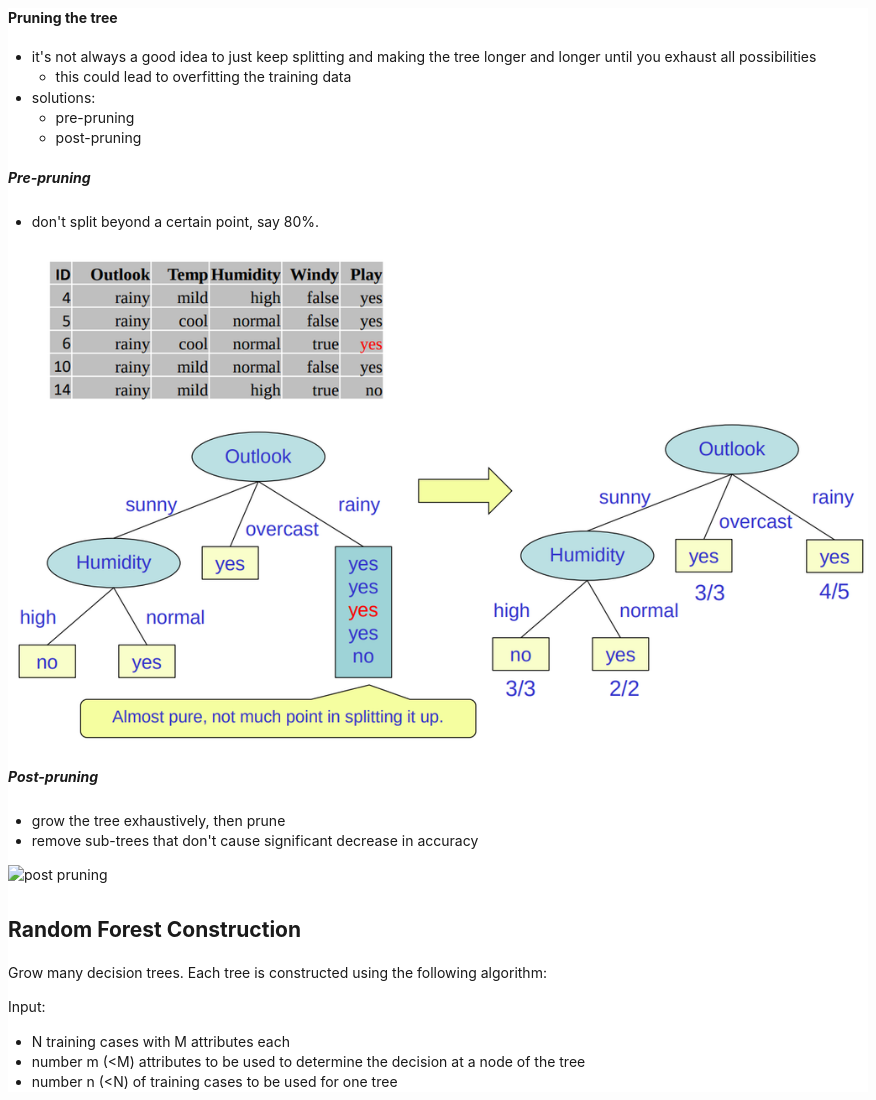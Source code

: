 #### Pruning the tree
- it's not always a good idea to just keep splitting and making the tree longer and longer until you exhaust all possibilities
  - this could lead to overfitting the training data
- solutions:
  - pre-pruning
  - post-pruning

##### Pre-pruning
- don't split beyond a certain point, say 80%.

![pre pruning](images/pre_pruning.png)

##### Post-pruning
- grow the tree exhaustively, then prune
- remove sub-trees that don't cause significant decrease in accuracy

![post pruning](images/post_pruning.png)

## Random Forest Construction

Grow many decision trees. Each tree is constructed using the following algorithm:

Input:
- N training cases with M attributes each
- number m (\<M) attributes to be used to determine the decision at a node of the tree
- number n (\<N) of training cases to be used for one tree
